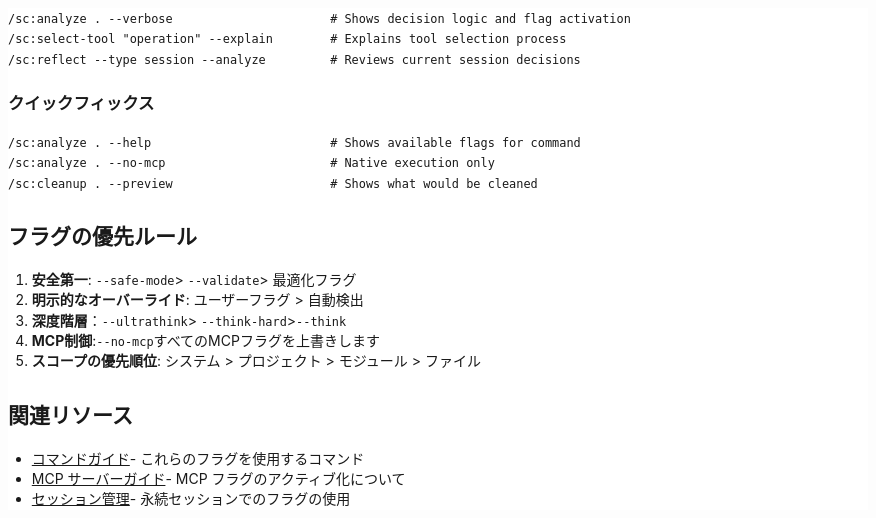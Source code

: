 ```shell
/sc:analyze . --verbose                      # Shows decision logic and flag activation
/sc:select-tool "operation" --explain        # Explains tool selection process
/sc:reflect --type session --analyze         # Reviews current session decisions
```

### クイックフィックス

[](https://github.com/khayashi4337/SuperClaude_Framework/blob/master/docs/user-guide/flags.md#quick-fixes)

```shell
/sc:analyze . --help                         # Shows available flags for command
/sc:analyze . --no-mcp                       # Native execution only
/sc:cleanup . --preview                      # Shows what would be cleaned
```

## フラグの優先ルール

[](https://github.com/khayashi4337/SuperClaude_Framework/blob/master/docs/user-guide/flags.md#flag-priority-rules)

1. **安全第一**: `--safe-mode`> `--validate`> 最適化フラグ
2. **明示的なオーバーライド**: ユーザーフラグ > 自動検出
3. **深度階層**：`--ultrathink`> `--think-hard`>`--think`
4. **MCP制御**:`--no-mcp`すべてのMCPフラグを上書きします
5. **スコープの優先順位**: システム > プロジェクト > モジュール > ファイル

## 関連リソース

[](https://github.com/khayashi4337/SuperClaude_Framework/blob/master/docs/user-guide/flags.md#related-resources)

- [コマンドガイド](https://github.com/khayashi4337/SuperClaude_Framework/blob/master/docs/user-guide/commands.md)- これらのフラグを使用するコマンド
- [MCP サーバーガイド](https://github.com/khayashi4337/SuperClaude_Framework/blob/master/docs/user-guide/mcp-servers.md)- MCP フラグのアクティブ化について
- [セッション管理](https://github.com/khayashi4337/SuperClaude_Framework/blob/master/docs/user-guide/session-management.md)- 永続セッションでのフラグの使用